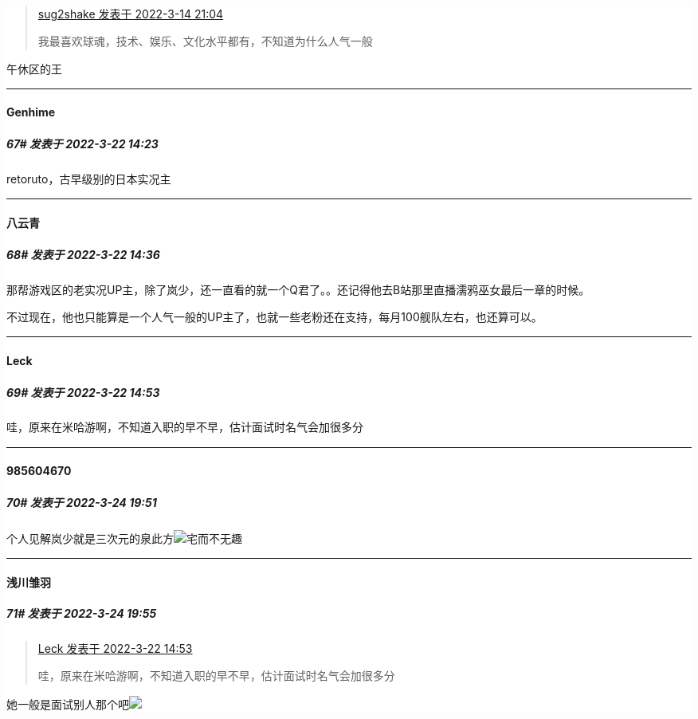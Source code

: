 <blockquote><a href="httphttps://bbs.saraba1st.com/2b/forum.php?mod=redirect&amp;goto=findpost&amp;pid=55043696&amp;ptid=2057549" target="_blank">sug2shake 发表于 2022-3-14 21:04</a>

我最喜欢球魂，技术、娱乐、文化水平都有，不知道为什么人气一般</blockquote>
午休区的王



*****

####  Genhime  
##### 67#       发表于 2022-3-22 14:23

retoruto，古早级别的日本实况主



*****

####  八云青  
##### 68#       发表于 2022-3-22 14:36

那帮游戏区的老实况UP主，除了岚少，还一直看的就一个Q君了。。还记得他去B站那里直播濡鸦巫女最后一章的时候。

不过现在，他也只能算是一个人气一般的UP主了，也就一些老粉还在支持，每月100舰队左右，也还算可以。



*****

####  Leck  
##### 69#       发表于 2022-3-22 14:53

哇，原来在米哈游啊，不知道入职的早不早，估计面试时名气会加很多分



*****

####  985604670  
##### 70#       发表于 2022-3-24 19:51

个人见解岚少就是三次元的泉此方<img src="https://static.saraba1st.com/image/smiley/carton2017/003.png" referrerpolicy="no-referrer">宅而不无趣

*****

####  浅川雏羽  
##### 71#       发表于 2022-3-24 19:55

<blockquote><a href="httphttps://bbs.saraba1st.com/2b/forum.php?mod=redirect&amp;goto=findpost&amp;pid=55141312&amp;ptid=2057549" target="_blank">Leck 发表于 2022-3-22 14:53</a>

哇，原来在米哈游啊，不知道入职的早不早，估计面试时名气会加很多分</blockquote>
她一般是面试别人那个吧<img src="https://static.saraba1st.com/image/smiley/face2017/067.png" referrerpolicy="no-referrer">

